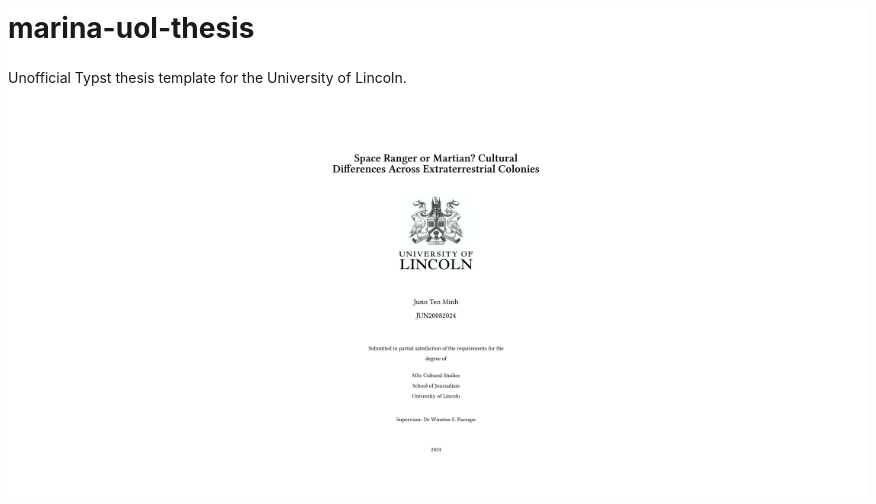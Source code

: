 # marina-uol-thesis
Unofficial Typst thesis template for the University of Lincoln.

<p align="center">
    <img src="images/titlepage.png" width=32% alt="Front page of the thesis containing the title of the work, the 
      University of Lincoln crest, student name & ID, degree its relevant to, and the supervisor's name.">&nbsp;